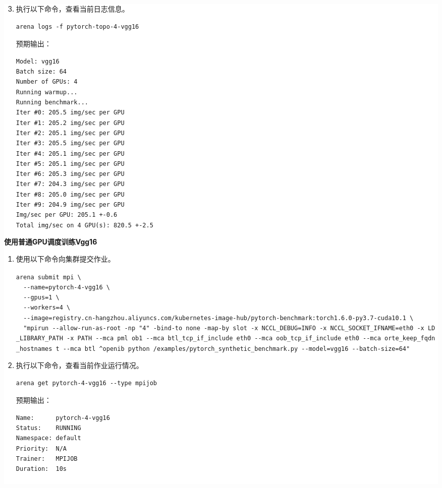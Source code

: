 3.  执行以下命令，查看当前日志信息。

    ```
    arena logs -f pytorch-topo-4-vgg16
    ```

    预期输出：

    ```
    Model: vgg16
    Batch size: 64
    Number of GPUs: 4
    Running warmup...
    Running benchmark...
    Iter #0: 205.5 img/sec per GPU
    Iter #1: 205.2 img/sec per GPU
    Iter #2: 205.1 img/sec per GPU
    Iter #3: 205.5 img/sec per GPU
    Iter #4: 205.1 img/sec per GPU
    Iter #5: 205.1 img/sec per GPU
    Iter #6: 205.3 img/sec per GPU
    Iter #7: 204.3 img/sec per GPU
    Iter #8: 205.0 img/sec per GPU
    Iter #9: 204.9 img/sec per GPU
    Img/sec per GPU: 205.1 +-0.6
    Total img/sec on 4 GPU(s): 820.5 +-2.5
    ```


**使用普通GPU调度训练Vgg16**

1.  使用以下命令向集群提交作业。

    ```
    arena submit mpi \
      --name=pytorch-4-vgg16 \
      --gpus=1 \
      --workers=4 \
      --image=registry.cn-hangzhou.aliyuncs.com/kubernetes-image-hub/pytorch-benchmark:torch1.6.0-py3.7-cuda10.1 \
      "mpirun --allow-run-as-root -np "4" -bind-to none -map-by slot -x NCCL_DEBUG=INFO -x NCCL_SOCKET_IFNAME=eth0 -x LD_LIBRARY_PATH -x PATH --mca pml ob1 --mca btl_tcp_if_include eth0 --mca oob_tcp_if_include eth0 --mca orte_keep_fqdn_hostnames t --mca btl ^openib python /examples/pytorch_synthetic_benchmark.py --model=vgg16 --batch-size=64"
    ```

2.  执行以下命令，查看当前作业运行情况。

    ```
    arena get pytorch-4-vgg16 --type mpijob
    ```

    预期输出：

    ```
    Name:      pytorch-4-vgg16
    Status:    RUNNING
    Namespace: default
    Priority:  N/A
    Trainer:   MPIJOB
    Duration:  10s
    